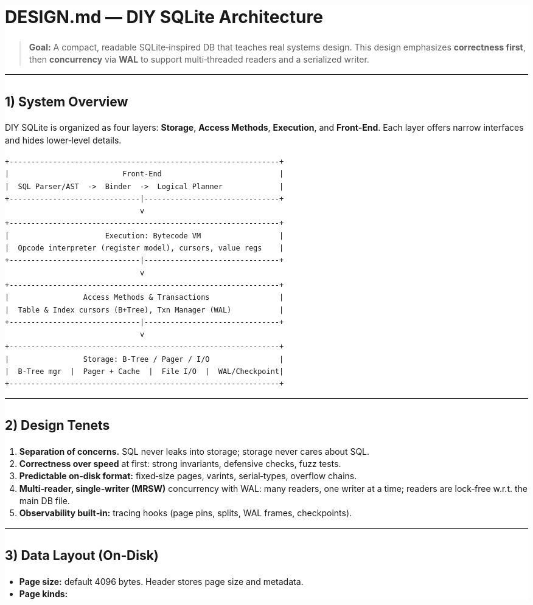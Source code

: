 # DESIGN.md — DIY SQLite Architecture

> **Goal:** A compact, readable SQLite‑inspired DB that teaches real systems design. This design emphasizes **correctness first**, then **concurrency** via **WAL** to support multi‑threaded readers and a serialized writer.

---

## 1) System Overview

DIY SQLite is organized as four layers: **Storage**, **Access Methods**, **Execution**, and **Front‑End**. Each layer offers narrow interfaces and hides lower‑level details.

```
+--------------------------------------------------------------+
|                          Front-End                           |
|  SQL Parser/AST  ->  Binder  ->  Logical Planner             |
+------------------------------|-------------------------------+
                               v
+--------------------------------------------------------------+
|                      Execution: Bytecode VM                  |
|  Opcode interpreter (register model), cursors, value regs    |
+------------------------------|-------------------------------+
                               v
+--------------------------------------------------------------+
|                 Access Methods & Transactions                |
|  Table & Index cursors (B+Tree), Txn Manager (WAL)           |
+------------------------------|-------------------------------+
                               v
+--------------------------------------------------------------+
|                 Storage: B-Tree / Pager / I/O                |
|  B-Tree mgr  |  Pager + Cache  |  File I/O  |  WAL/Checkpoint|
+--------------------------------------------------------------+
```

---

## 2) Design Tenets

1. **Separation of concerns.** SQL never leaks into storage; storage never cares about SQL.
2. **Correctness over speed** at first: strong invariants, defensive checks, fuzz tests.
3. **Predictable on‑disk format:** fixed‑size pages, varints, serial‑types, overflow chains.
4. **Multi‑reader, single‑writer (MRSW)** concurrency with WAL: many readers, one writer at a time; readers are lock‑free w\.r.t. the main DB file.
5. **Observability built‑in:** tracing hooks (page pins, splits, WAL frames, checkpoints).

---

## 3) Data Layout (On‑Disk)

* **Page size:** default 4096 bytes. Header stores page size and metadata.
* **Page kinds:**
